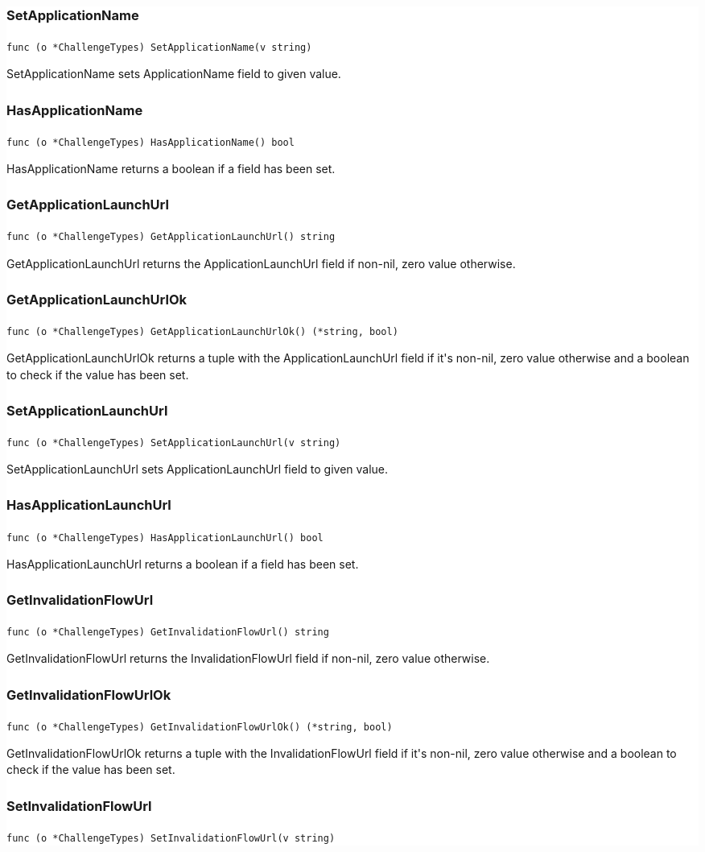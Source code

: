### SetApplicationName

`func (o *ChallengeTypes) SetApplicationName(v string)`

SetApplicationName sets ApplicationName field to given value.

### HasApplicationName

`func (o *ChallengeTypes) HasApplicationName() bool`

HasApplicationName returns a boolean if a field has been set.

### GetApplicationLaunchUrl

`func (o *ChallengeTypes) GetApplicationLaunchUrl() string`

GetApplicationLaunchUrl returns the ApplicationLaunchUrl field if non-nil, zero value otherwise.

### GetApplicationLaunchUrlOk

`func (o *ChallengeTypes) GetApplicationLaunchUrlOk() (*string, bool)`

GetApplicationLaunchUrlOk returns a tuple with the ApplicationLaunchUrl field if it's non-nil, zero value otherwise
and a boolean to check if the value has been set.

### SetApplicationLaunchUrl

`func (o *ChallengeTypes) SetApplicationLaunchUrl(v string)`

SetApplicationLaunchUrl sets ApplicationLaunchUrl field to given value.

### HasApplicationLaunchUrl

`func (o *ChallengeTypes) HasApplicationLaunchUrl() bool`

HasApplicationLaunchUrl returns a boolean if a field has been set.

### GetInvalidationFlowUrl

`func (o *ChallengeTypes) GetInvalidationFlowUrl() string`

GetInvalidationFlowUrl returns the InvalidationFlowUrl field if non-nil, zero value otherwise.

### GetInvalidationFlowUrlOk

`func (o *ChallengeTypes) GetInvalidationFlowUrlOk() (*string, bool)`

GetInvalidationFlowUrlOk returns a tuple with the InvalidationFlowUrl field if it's non-nil, zero value otherwise
and a boolean to check if the value has been set.

### SetInvalidationFlowUrl

`func (o *ChallengeTypes) SetInvalidationFlowUrl(v string)`
